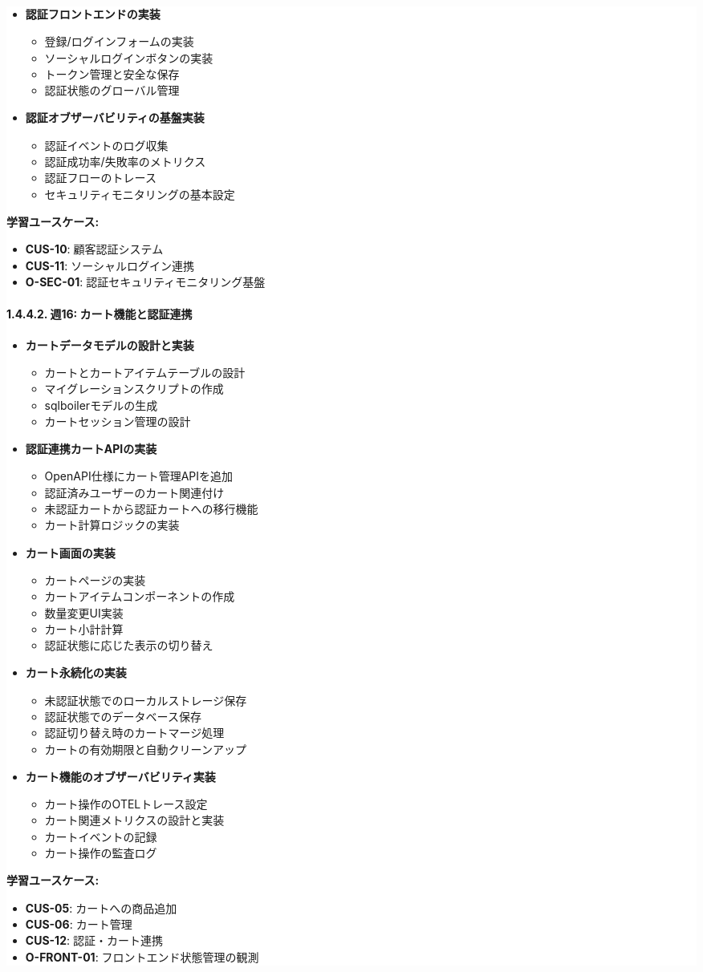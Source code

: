 - **認証フロントエンドの実装**
  - 登録/ログインフォームの実装
  - ソーシャルログインボタンの実装
  - トークン管理と安全な保存
  - 認証状態のグローバル管理

- **認証オブザーバビリティの基盤実装**
  - 認証イベントのログ収集
  - 認証成功率/失敗率のメトリクス
  - 認証フローのトレース
  - セキュリティモニタリングの基本設定

**学習ユースケース:**

- **CUS-10**: 顧客認証システム
- **CUS-11**: ソーシャルログイン連携
- **O-SEC-01**: 認証セキュリティモニタリング基盤

#### 1.4.4.2. 週16: カート機能と認証連携

- **カートデータモデルの設計と実装**
  - カートとカートアイテムテーブルの設計
  - マイグレーションスクリプトの作成
  - sqlboilerモデルの生成
  - カートセッション管理の設計

- **認証連携カートAPIの実装**
  - OpenAPI仕様にカート管理APIを追加
  - 認証済みユーザーのカート関連付け
  - 未認証カートから認証カートへの移行機能
  - カート計算ロジックの実装

- **カート画面の実装**
  - カートページの実装
  - カートアイテムコンポーネントの作成
  - 数量変更UI実装
  - カート小計計算
  - 認証状態に応じた表示の切り替え

- **カート永続化の実装**
  - 未認証状態でのローカルストレージ保存
  - 認証状態でのデータベース保存
  - 認証切り替え時のカートマージ処理
  - カートの有効期限と自動クリーンアップ

- **カート機能のオブザーバビリティ実装**
  - カート操作のOTELトレース設定
  - カート関連メトリクスの設計と実装
  - カートイベントの記録
  - カート操作の監査ログ

**学習ユースケース:**

- **CUS-05**: カートへの商品追加
- **CUS-06**: カート管理
- **CUS-12**: 認証・カート連携
- **O-FRONT-01**: フロントエンド状態管理の観測

